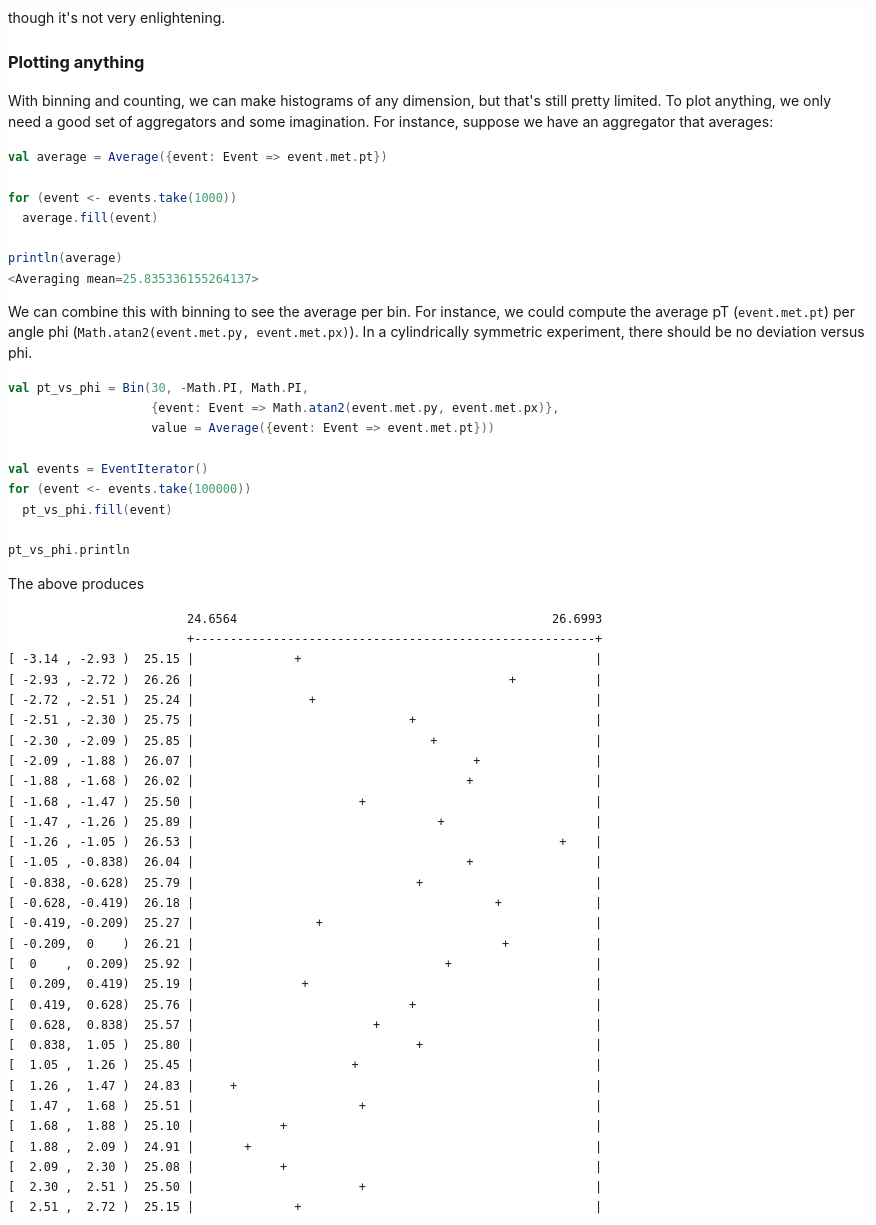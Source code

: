 though it's not very enlightening.

### Plotting anything

With binning and counting, we can make histograms of any dimension, but that's still pretty limited. To plot anything, we only need a good set of aggregators and some imagination. For instance, suppose we have an aggregator that averages:

```scala
val average = Average({event: Event => event.met.pt})

for (event <- events.take(1000))
  average.fill(event)

println(average)
<Averaging mean=25.835336155264137>
```

We can combine this with binning to see the average per bin. For instance, we could compute the average pT (`event.met.pt`) per angle phi (`Math.atan2(event.met.py, event.met.px)`). In a cylindrically symmetric experiment, there should be no deviation versus phi.

```scala
val pt_vs_phi = Bin(30, -Math.PI, Math.PI,
                    {event: Event => Math.atan2(event.met.py, event.met.px)},
                    value = Average({event: Event => event.met.pt}))

val events = EventIterator()
for (event <- events.take(100000))
  pt_vs_phi.fill(event)

pt_vs_phi.println
```

The above produces

```
                         24.6564                                            26.6993
                         +--------------------------------------------------------+
[ -3.14 , -2.93 )  25.15 |              +                                         |
[ -2.93 , -2.72 )  26.26 |                                            +           |
[ -2.72 , -2.51 )  25.24 |                +                                       |
[ -2.51 , -2.30 )  25.75 |                              +                         |
[ -2.30 , -2.09 )  25.85 |                                 +                      |
[ -2.09 , -1.88 )  26.07 |                                       +                |
[ -1.88 , -1.68 )  26.02 |                                      +                 |
[ -1.68 , -1.47 )  25.50 |                       +                                |
[ -1.47 , -1.26 )  25.89 |                                  +                     |
[ -1.26 , -1.05 )  26.53 |                                                   +    |
[ -1.05 , -0.838)  26.04 |                                      +                 |
[ -0.838, -0.628)  25.79 |                               +                        |
[ -0.628, -0.419)  26.18 |                                          +             |
[ -0.419, -0.209)  25.27 |                 +                                      |
[ -0.209,  0    )  26.21 |                                           +            |
[  0    ,  0.209)  25.92 |                                   +                    |
[  0.209,  0.419)  25.19 |               +                                        |
[  0.419,  0.628)  25.76 |                              +                         |
[  0.628,  0.838)  25.57 |                         +                              |
[  0.838,  1.05 )  25.80 |                               +                        |
[  1.05 ,  1.26 )  25.45 |                      +                                 |
[  1.26 ,  1.47 )  24.83 |     +                                                  |
[  1.47 ,  1.68 )  25.51 |                       +                                |
[  1.68 ,  1.88 )  25.10 |            +                                           |
[  1.88 ,  2.09 )  24.91 |       +                                                |
[  2.09 ,  2.30 )  25.08 |            +                                           |
[  2.30 ,  2.51 )  25.50 |                       +                                |
[  2.51 ,  2.72 )  25.15 |              +                                         |
```